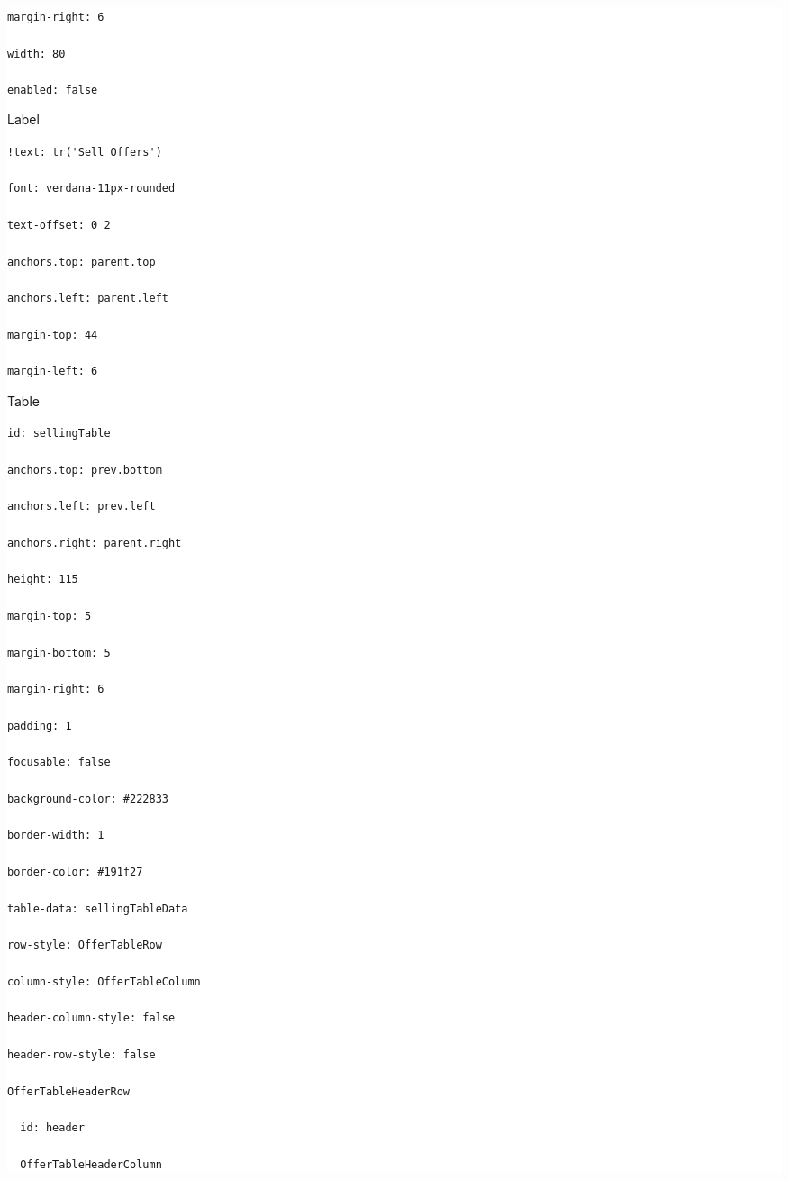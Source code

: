     margin-right: 6

    width: 80

    enabled: false

  Label

    !text: tr('Sell Offers')

    font: verdana-11px-rounded

    text-offset: 0 2

    anchors.top: parent.top

    anchors.left: parent.left

    margin-top: 44

    margin-left: 6

  Table

    id: sellingTable

    anchors.top: prev.bottom

    anchors.left: prev.left

    anchors.right: parent.right

    height: 115

    margin-top: 5

    margin-bottom: 5

    margin-right: 6

    padding: 1

    focusable: false

    background-color: #222833

    border-width: 1

    border-color: #191f27

    table-data: sellingTableData

    row-style: OfferTableRow

    column-style: OfferTableColumn

    header-column-style: false

    header-row-style: false

    OfferTableHeaderRow

      id: header

      OfferTableHeaderColumn

